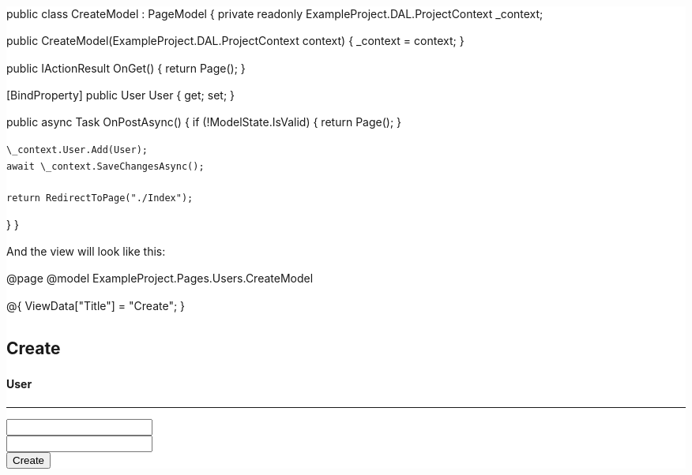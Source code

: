 public class CreateModel : PageModel
{
  private readonly ExampleProject.DAL.ProjectContext \_context;

  public CreateModel(ExampleProject.DAL.ProjectContext context)
  {
    \_context = context;
  }

  public IActionResult OnGet()
  {
    return Page();
  }

  \[BindProperty\]
  public User User { get; set; }

  public async Task<IActionResult> OnPostAsync()
  {
    if (!ModelState.IsValid)
    {
      return Page();
    }

    \_context.User.Add(User);
    await \_context.SaveChangesAsync();

    return RedirectToPage("./Index");
  }
}

And the view will look like this:

@page
@model ExampleProject.Pages.Users.CreateModel

@{
  ViewData\["Title"\] = "Create";
}

<h2>Create</h2>

<h4>User</h4>
<hr />
<div class="row">
  <div class="col-md-4">
    <form method="post">
      <div asp-validation-summary="ModelOnly" class="text-danger"></div>
      <div class="form-group">
        <label asp-for="User.Email" class="control-label"></label>
        <input asp-for="User.Email" class="form-control" />
        <span asp-validation-for="User.Email" class="text-danger"></span>
      </div>
      <div class="form-group">
        <label asp-for="User.PhoneNumber" class="control-label"></label>
        <input asp-for="User.PhoneNumber" class="form-control" />
        <span asp-validation-for="User.PhoneNumber" class="text-danger"></span>
      </div>
      <div class="form-group">
        <input type="submit" value="Create" class="btn btn-default" />
      </div>
    </form>
  </div>
</div>
